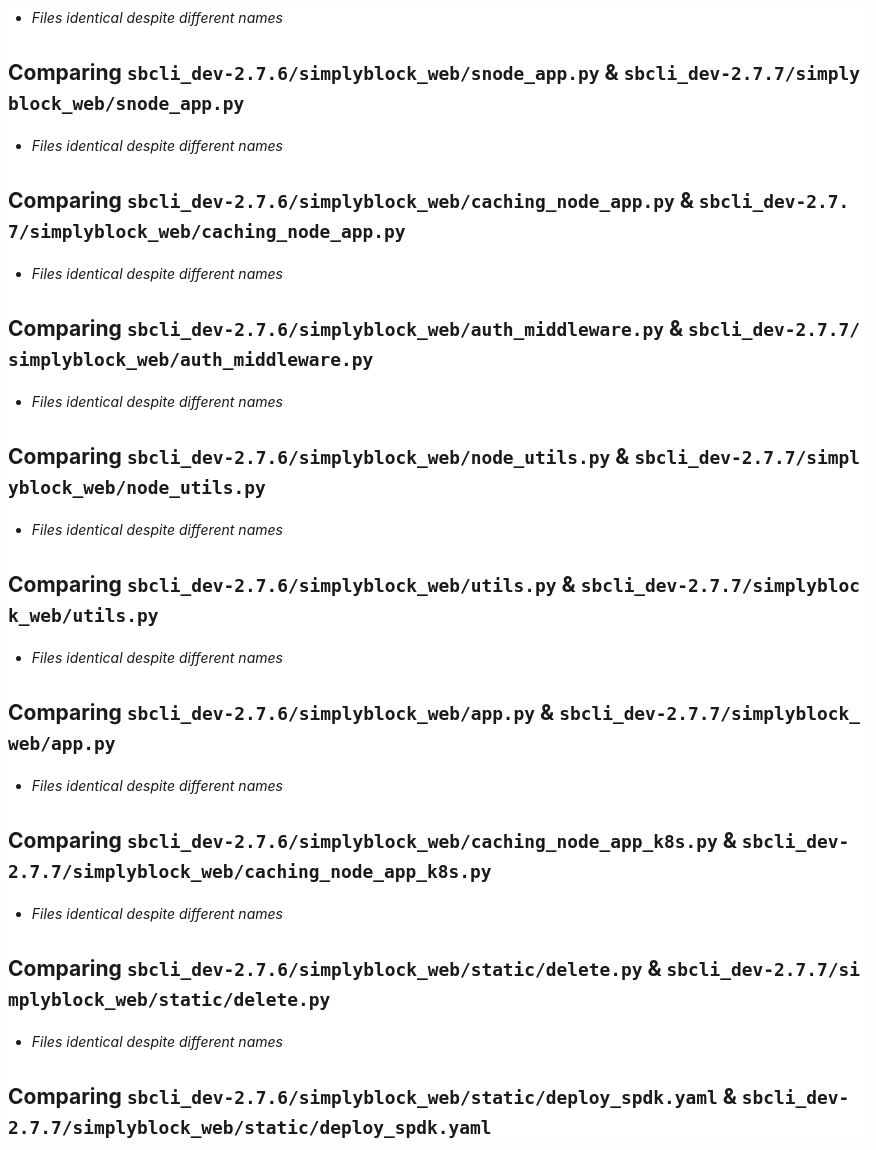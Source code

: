  * *Files identical despite different names*

## Comparing `sbcli_dev-2.7.6/simplyblock_web/snode_app.py` & `sbcli_dev-2.7.7/simplyblock_web/snode_app.py`

 * *Files identical despite different names*

## Comparing `sbcli_dev-2.7.6/simplyblock_web/caching_node_app.py` & `sbcli_dev-2.7.7/simplyblock_web/caching_node_app.py`

 * *Files identical despite different names*

## Comparing `sbcli_dev-2.7.6/simplyblock_web/auth_middleware.py` & `sbcli_dev-2.7.7/simplyblock_web/auth_middleware.py`

 * *Files identical despite different names*

## Comparing `sbcli_dev-2.7.6/simplyblock_web/node_utils.py` & `sbcli_dev-2.7.7/simplyblock_web/node_utils.py`

 * *Files identical despite different names*

## Comparing `sbcli_dev-2.7.6/simplyblock_web/utils.py` & `sbcli_dev-2.7.7/simplyblock_web/utils.py`

 * *Files identical despite different names*

## Comparing `sbcli_dev-2.7.6/simplyblock_web/app.py` & `sbcli_dev-2.7.7/simplyblock_web/app.py`

 * *Files identical despite different names*

## Comparing `sbcli_dev-2.7.6/simplyblock_web/caching_node_app_k8s.py` & `sbcli_dev-2.7.7/simplyblock_web/caching_node_app_k8s.py`

 * *Files identical despite different names*

## Comparing `sbcli_dev-2.7.6/simplyblock_web/static/delete.py` & `sbcli_dev-2.7.7/simplyblock_web/static/delete.py`

 * *Files identical despite different names*

## Comparing `sbcli_dev-2.7.6/simplyblock_web/static/deploy_spdk.yaml` & `sbcli_dev-2.7.7/simplyblock_web/static/deploy_spdk.yaml`
